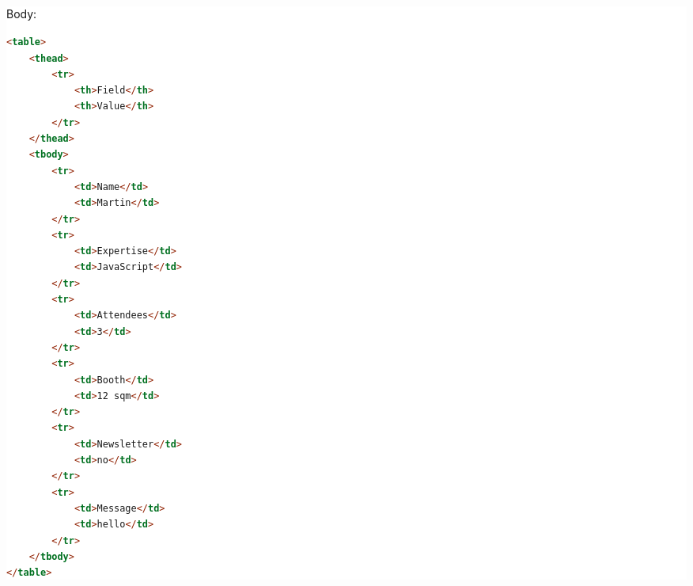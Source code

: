 Body:
```html
<table>
	<thead>
		<tr>
			<th>Field</th>
			<th>Value</th>
		</tr>
	</thead>
	<tbody>
		<tr>
			<td>Name</td>
			<td>Martin</td>
		</tr>
		<tr>
			<td>Expertise</td>
			<td>JavaScript</td>
		</tr>
		<tr>
			<td>Attendees</td>
			<td>3</td>
		</tr>
		<tr>
			<td>Booth</td>
			<td>12 sqm</td>
		</tr>
		<tr>
			<td>Newsletter</td>
			<td>no</td>
		</tr>
		<tr>
			<td>Message</td>
			<td>hello</td>
		</tr>
	</tbody>
</table>
```
